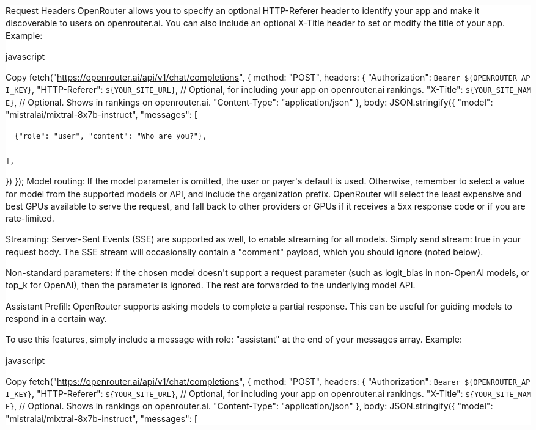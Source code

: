 Request Headers
OpenRouter allows you to specify an optional HTTP-Referer header to identify your app and make it discoverable to users on openrouter.ai. You can also include an optional X-Title header to set or modify the title of your app. Example:

javascript

Copy
fetch("https://openrouter.ai/api/v1/chat/completions", {
  method: "POST",
  headers: {
    "Authorization": `Bearer ${OPENROUTER_API_KEY}`,
    "HTTP-Referer": `${YOUR_SITE_URL}`, // Optional, for including your app on openrouter.ai rankings.
    "X-Title": `${YOUR_SITE_NAME}`, // Optional. Shows in rankings on openrouter.ai.
    "Content-Type": "application/json"
  },
  body: JSON.stringify({
    "model": "mistralai/mixtral-8x7b-instruct",
    "messages": [

      {"role": "user", "content": "Who are you?"},

    ],
  })
});
Model routing: If the model parameter is omitted, the user or payer's default is used. Otherwise, remember to select a value for model from the supported models or API, and include the organization prefix. OpenRouter will select the least expensive and best GPUs available to serve the request, and fall back to other providers or GPUs if it receives a 5xx response code or if you are rate-limited.

Streaming: Server-Sent Events (SSE) are supported as well, to enable streaming for all models. Simply send stream: true in your request body. The SSE stream will occasionally contain a "comment" payload, which you should ignore (noted below).

Non-standard parameters: If the chosen model doesn't support a request parameter (such as logit_bias in non-OpenAI models, or top_k for OpenAI), then the parameter is ignored. The rest are forwarded to the underlying model API.

Assistant Prefill: OpenRouter supports asking models to complete a partial response. This can be useful for guiding models to respond in a certain way.

To use this features, simply include a message with role: "assistant" at the end of your messages array. Example:

javascript

Copy
fetch("https://openrouter.ai/api/v1/chat/completions", {
  method: "POST",
  headers: {
    "Authorization": `Bearer ${OPENROUTER_API_KEY}`,
    "HTTP-Referer": `${YOUR_SITE_URL}`, // Optional, for including your app on openrouter.ai rankings.
    "X-Title": `${YOUR_SITE_NAME}`, // Optional. Shows in rankings on openrouter.ai.
    "Content-Type": "application/json"
  },
  body: JSON.stringify({
    "model": "mistralai/mixtral-8x7b-instruct",
    "messages": [
